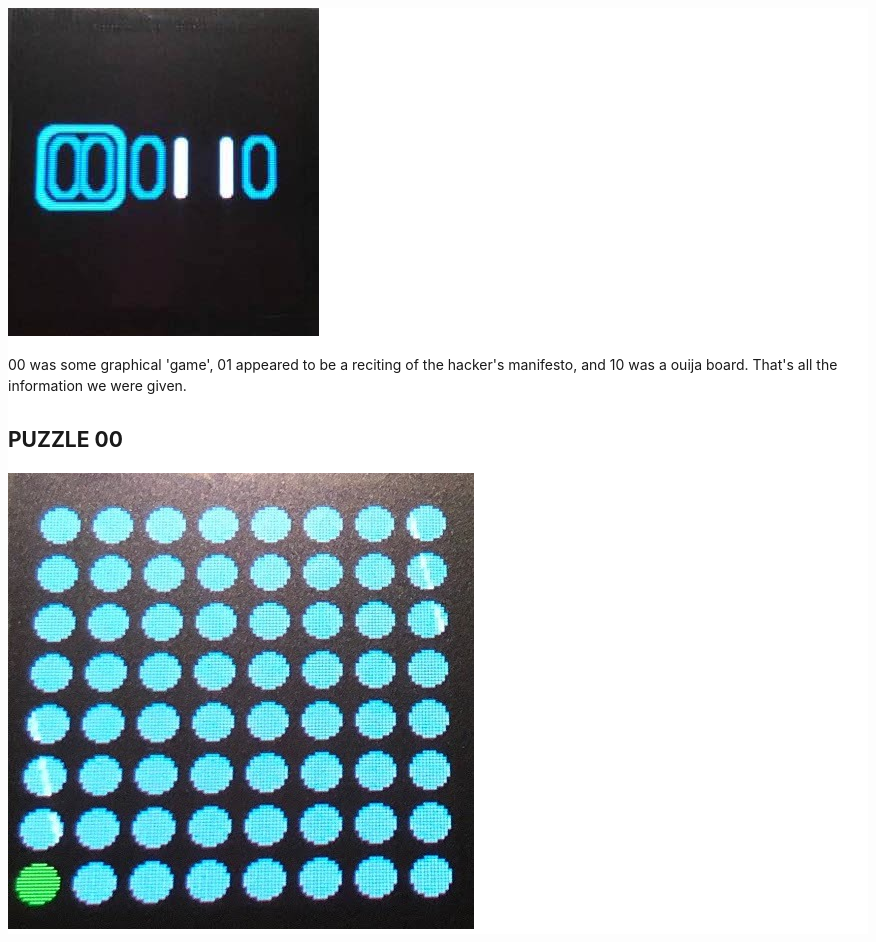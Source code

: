 ![image](/images/tumblr_inline_ozfw4dQRg41rp3p4d_540.jpg)

00 was some graphical 'game', 01 appeared to be a reciting of the hacker's manifesto, and 10 was a ouija board. That's all the information we were given.  


  


## PUZZLE 00

![image](/images/tumblr_inline_ozfxzfHMpE1rp3p4d_540.jpg)
